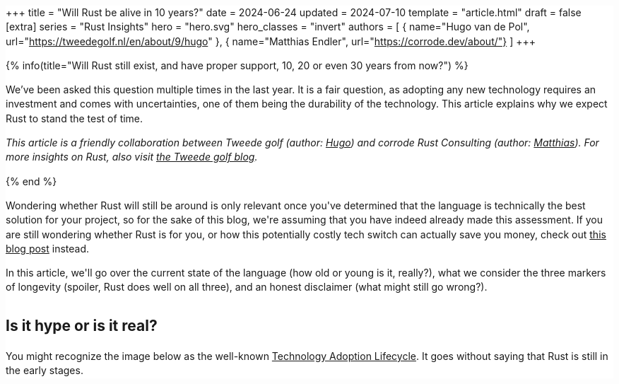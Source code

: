 +++
title = "Will Rust be alive in 10 years?"
date = 2024-06-24
updated = 2024-07-10
template = "article.html"
draft = false
[extra]
series = "Rust Insights"
hero = "hero.svg"
hero_classes = "invert"
authors = [
  { name="Hugo van de Pol", url="https://tweedegolf.nl/en/about/9/hugo" },
  { name="Matthias Endler", url="https://corrode.dev/about/"}
]
+++

{% info(title="Will Rust still exist, and have proper support, 10, 20 or even 30 years from now?") %}

We’ve been asked this question multiple times in the last year. It is a fair question, as adopting any new technology requires an investment and comes with uncertainties, one of them being the durability of the technology. This article explains why we expect Rust to stand the test of time.

*This article is a friendly collaboration between Tweede golf (author: [Hugo](https://tweedegolf.nl/en/about/9/hugo)) and corrode Rust Consulting (author: [Matthias](https://corrode.dev/about/)). For more insights on Rust, also visit [the Tweede golf blog](https://tweedegolf.nl/en/blog).*

{% end %}

Wondering whether Rust will still be around is only relevant once you've determined that the language is technically the best solution for your project, so for the sake of this blog, we're assuming that you have indeed already made this assessment. If you are still wondering whether Rust is for you, or how this potentially costly tech switch can actually save you money, check out [this blog post](https://corrode.dev/why-rust/) instead.

In this article, we'll go over the current state of the language (how old or young is it, really?), what we consider the three markers of longevity (spoiler, Rust does well on all three), and an honest disclaimer (what might still go wrong?).

## Is it hype or is it real?

You might recognize the image below as the well-known  [Technology Adoption Lifecycle](https://en.wikipedia.org/wiki/Technology_adoption_life_cycle). It goes without saying that Rust is still in the early stages.
